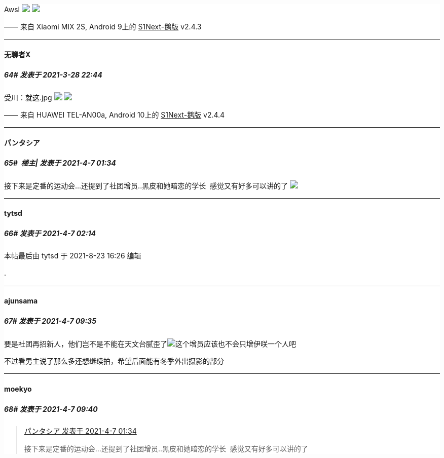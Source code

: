 Awsl
<img src="https://p.sda1.dev/1/5bb79f8071e2b7cbd0cf3e99361cd473/IMG_CMP_153696958.jpeg" referrerpolicy="no-referrer">
<img src="https://p.sda1.dev/1/c74752d3f6f40b3afefd5b4689be4bb7/IMG_CMP_59786987.jpeg" referrerpolicy="no-referrer">

—— 来自 Xiaomi MIX 2S, Android 9上的 [S1Next-鹅版](https://github.com/ykrank/S1-Next/releases) v2.4.3

*****

####  无聊者X  
##### 64#       发表于 2021-3-28 22:44

受川：就这.jpg
<img src="https://static.saraba1st.com/image/smiley/face2017/068.png" referrerpolicy="no-referrer">
<img src="https://p.sda1.dev/1/b8a291da324924b41f46e8dcdf947320/IMG_CMP_8414094.jpeg" referrerpolicy="no-referrer">

—— 来自 HUAWEI TEL-AN00a, Android 10上的 [S1Next-鹅版](https://github.com/ykrank/S1-Next/releases) v2.4.4

*****

####  パンタシア  
##### 65#         楼主| 发表于 2021-4-7 01:34

接下来是定番的运动会...还提到了社团增员..黑皮和她暗恋的学长  感觉又有好多可以讲的了
<img src="https://i.loli.net/2021/04/07/QyG3EDYP94Mupfe.jpg" referrerpolicy="no-referrer">

*****

####  tytsd  
##### 66#       发表于 2021-4-7 02:14

 本帖最后由 tytsd 于 2021-8-23 16:26 编辑 

.

*****

####  ajunsama  
##### 67#       发表于 2021-4-7 09:35

要是社团再招新人，他们岂不是不能在天文台腻歪了<img src="https://static.saraba1st.com/image/smiley/face2017/037.png" referrerpolicy="no-referrer">这个增员应该也不会只增伊咲一个人吧

不过看男主说了那么多还想继续拍，希望后面能有冬季外出摄影的部分

*****

####  moekyo  
##### 68#       发表于 2021-4-7 09:40

<blockquote><a href="httphttps://bbs.saraba1st.com/2b/forum.php?mod=redirect&amp;goto=findpost&amp;pid=50855685&amp;ptid=1917515" target="_blank">パンタシア 发表于 2021-4-7 01:34</a>

接下来是定番的运动会...还提到了社团增员..黑皮和她暗恋的学长  感觉又有好多可以讲的了
